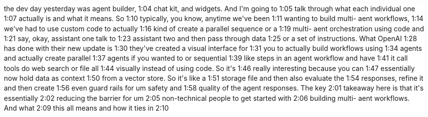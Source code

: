 the dev day yesterday was agent builder,
1:04
chat kit, and widgets. And I'm going to
1:05
talk through what each individual one
1:07
actually is and what it means. So
1:10
typically, you know, anytime we've been
1:11
wanting to build multi- aent workflows,
1:14
we've had to use custom code to actually
1:16
kind of create a parallel sequence or a
1:19
multi- aent orchestration using code and
1:21
say, okay, assistant one talk to
1:23
assistant two and then pass through data
1:25
or a set of instructions. What OpenAI
1:28
has done with their new update is
1:30
they've created a visual interface for
1:31
you to actually build workflows using
1:34
agents and actually create parallel
1:37
agents if you wanted to or sequential
1:39
like steps in an agent workflow and have
1:41
it call tools do web search or file all
1:44
visually instead of using code. So it's
1:46
really interesting because you can
1:47
essentially now hold data as context
1:50
from a vector store. So it's like a
1:51
storage file and then also evaluate the
1:54
responses, refine it and then create
1:56
even guard rails for um safety and
1:58
quality of the agent responses. The key
2:01
takeaway here is that it's essentially
2:02
reducing the barrier for um
2:05
non-technical people to get started with
2:06
building multi- aent workflows. And what
2:09
this all means and how it ties in
2:10